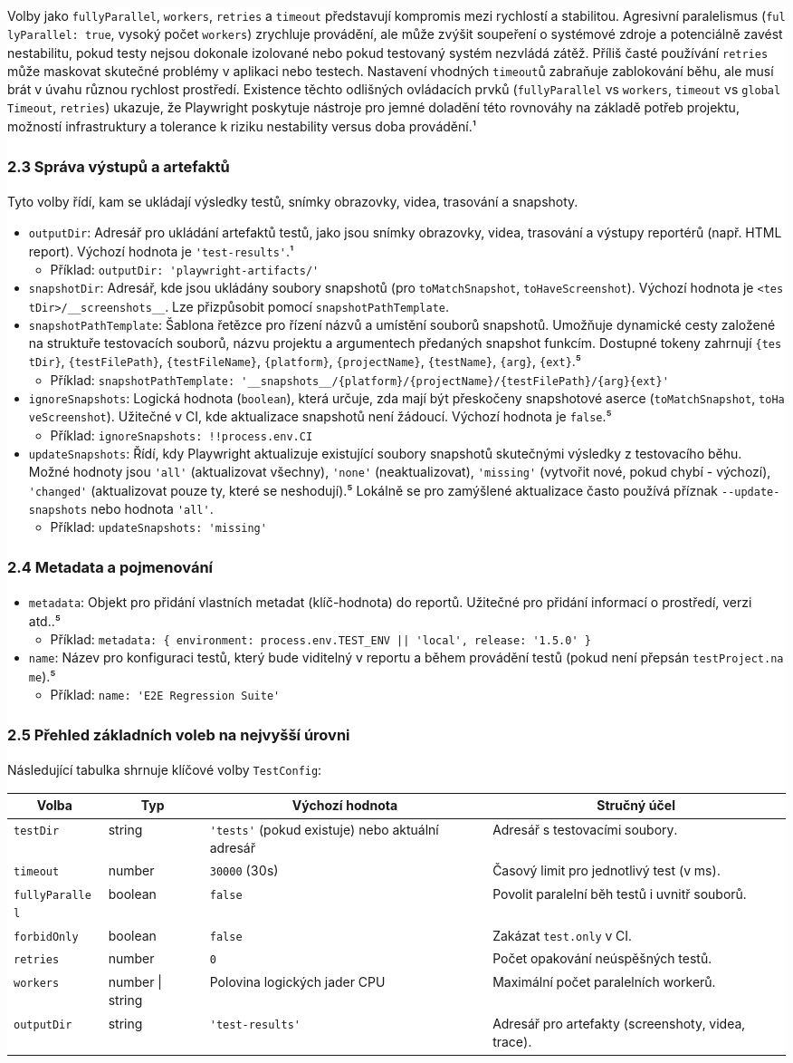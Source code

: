 Volby jako `fullyParallel`, `workers`, `retries` a `timeout` představují kompromis mezi rychlostí a stabilitou. Agresivní paralelismus (`fullyParallel: true`, vysoký počet `workers`) zrychluje provádění, ale může zvýšit soupeření o systémové zdroje a potenciálně zavést nestabilitu, pokud testy nejsou dokonale izolované nebo pokud testovaný systém nezvládá zátěž. Příliš časté používání `retries` může maskovat skutečné problémy v aplikaci nebo testech. Nastavení vhodných `timeout`ů zabraňuje zablokování běhu, ale musí brát v úvahu různou rychlost prostředí. Existence těchto odlišných ovládacích prvků (`fullyParallel` vs `workers`, `timeout` vs `globalTimeout`, `retries`) ukazuje, že Playwright poskytuje nástroje pro jemné doladění této rovnováhy na základě potřeb projektu, možností infrastruktury a tolerance k riziku nestability versus doba provádění.¹

### 2.3 Správa výstupů a artefaktů

Tyto volby řídí, kam se ukládají výsledky testů, snímky obrazovky, videa, trasování a snapshoty.

- `outputDir`: Adresář pro ukládání artefaktů testů, jako jsou snímky obrazovky, videa, trasování a výstupy reportérů (např. HTML report). Výchozí hodnota je `'test-results'`.¹
  - Příklad: `outputDir: 'playwright-artifacts/'`
- `snapshotDir`: Adresář, kde jsou ukládány soubory snapshotů (pro `toMatchSnapshot`, `toHaveScreenshot`). Výchozí hodnota je `<testDir>/__screenshots__`. Lze přizpůsobit pomocí `snapshotPathTemplate`.
- `snapshotPathTemplate`: Šablona řetězce pro řízení názvů a umístění souborů snapshotů. Umožňuje dynamické cesty založené na struktuře testovacích souborů, názvu projektu a argumentech předaných snapshot funkcím. Dostupné tokeny zahrnují `{testDir}`, `{testFilePath}`, `{testFileName}`, `{platform}`, `{projectName}`, `{testName}`, `{arg}`, `{ext}`.⁵
  - Příklad: `snapshotPathTemplate: '__snapshots__/{platform}/{projectName}/{testFilePath}/{arg}{ext}'`
- `ignoreSnapshots`: Logická hodnota (`boolean`), která určuje, zda mají být přeskočeny snapshotové aserce (`toMatchSnapshot`, `toHaveScreenshot`). Užitečné v CI, kde aktualizace snapshotů není žádoucí. Výchozí hodnota je `false`.⁵
  - Příklad: `ignoreSnapshots: !!process.env.CI`
- `updateSnapshots`: Řídí, kdy Playwright aktualizuje existující soubory snapshotů skutečnými výsledky z testovacího běhu. Možné hodnoty jsou `'all'` (aktualizovat všechny), `'none'` (neaktualizovat), `'missing'` (vytvořit nové, pokud chybí - výchozí), `'changed'` (aktualizovat pouze ty, které se neshodují).⁵ Lokálně se pro zamýšlené aktualizace často používá příznak `--update-snapshots` nebo hodnota `'all'`.
  - Příklad: `updateSnapshots: 'missing'`

### 2.4 Metadata a pojmenování

- `metadata`: Objekt pro přidání vlastních metadat (klíč-hodnota) do reportů. Užitečné pro přidání informací o prostředí, verzi atd..⁵
  - Příklad: `metadata: { environment: process.env.TEST_ENV || 'local', release: '1.5.0' }`
- `name`: Název pro konfiguraci testů, který bude viditelný v reportu a během provádění testů (pokud není přepsán `testProject.name`).⁵
  - Příklad: `name: 'E2E Regression Suite'`

### 2.5 Přehled základních voleb na nejvyšší úrovni

Následující tabulka shrnuje klíčové volby `TestConfig`:

| Volba                  | Typ                                               | Výchozí hodnota                                         | Stručný účel                                       |
| ---------------------- | ------------------------------------------------- | ------------------------------------------------------- | -------------------------------------------------- |
| `testDir`              | string                                            | `'tests'` (pokud existuje) nebo aktuální adresář        | Adresář s testovacími soubory.                     |
| `timeout`              | number                                            | `30000` (30s)                                           | Časový limit pro jednotlivý test (v ms).           |
| `fullyParallel`        | boolean                                           | `false`                                                 | Povolit paralelní běh testů i uvnitř souborů.      |
| `forbidOnly`           | boolean                                           | `false`                                                 | Zakázat `test.only` v CI.                          |
| `retries`              | number                                            | `0`                                                     | Počet opakování neúspěšných testů.                 |
| `workers`              | number \| string                                  | Polovina logických jader CPU                            | Maximální počet paralelních workerů.               |
| `outputDir`            | string                                            | `'test-results'`                                        | Adresář pro artefakty (screenshoty, videa, trace). |